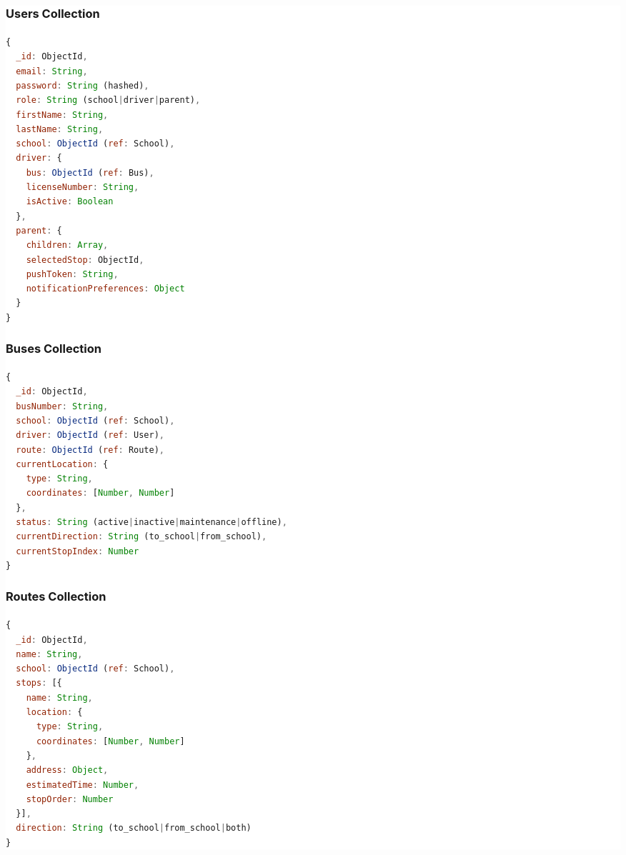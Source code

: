 ### Users Collection
```javascript
{
  _id: ObjectId,
  email: String,
  password: String (hashed),
  role: String (school|driver|parent),
  firstName: String,
  lastName: String,
  school: ObjectId (ref: School),
  driver: {
    bus: ObjectId (ref: Bus),
    licenseNumber: String,
    isActive: Boolean
  },
  parent: {
    children: Array,
    selectedStop: ObjectId,
    pushToken: String,
    notificationPreferences: Object
  }
}
```

### Buses Collection
```javascript
{
  _id: ObjectId,
  busNumber: String,
  school: ObjectId (ref: School),
  driver: ObjectId (ref: User),
  route: ObjectId (ref: Route),
  currentLocation: {
    type: String,
    coordinates: [Number, Number]
  },
  status: String (active|inactive|maintenance|offline),
  currentDirection: String (to_school|from_school),
  currentStopIndex: Number
}
```

### Routes Collection
```javascript
{
  _id: ObjectId,
  name: String,
  school: ObjectId (ref: School),
  stops: [{
    name: String,
    location: {
      type: String,
      coordinates: [Number, Number]
    },
    address: Object,
    estimatedTime: Number,
    stopOrder: Number
  }],
  direction: String (to_school|from_school|both)
}
```
